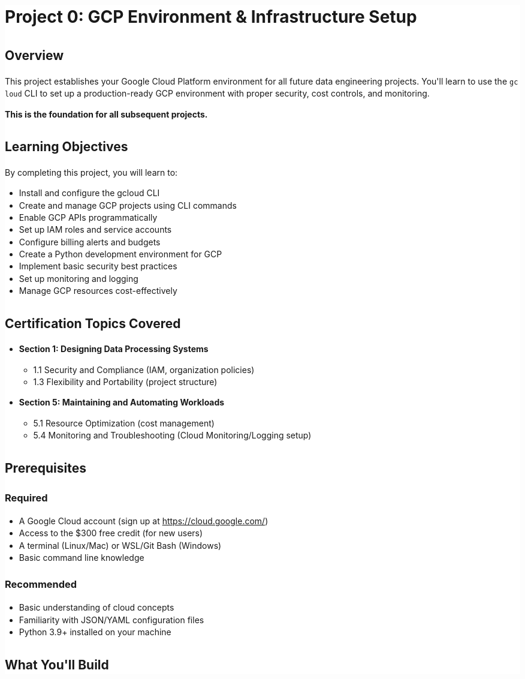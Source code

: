 # Project 0: GCP Environment & Infrastructure Setup

## Overview

This project establishes your Google Cloud Platform environment for all future data engineering projects. You'll learn to use the `gcloud` CLI to set up a production-ready GCP environment with proper security, cost controls, and monitoring.

**This is the foundation for all subsequent projects.**

## Learning Objectives

By completing this project, you will learn to:

- Install and configure the gcloud CLI
- Create and manage GCP projects using CLI commands
- Enable GCP APIs programmatically
- Set up IAM roles and service accounts
- Configure billing alerts and budgets
- Create a Python development environment for GCP
- Implement basic security best practices
- Set up monitoring and logging
- Manage GCP resources cost-effectively

## Certification Topics Covered

- **Section 1: Designing Data Processing Systems**
  - 1.1 Security and Compliance (IAM, organization policies)
  - 1.3 Flexibility and Portability (project structure)

- **Section 5: Maintaining and Automating Workloads**
  - 5.1 Resource Optimization (cost management)
  - 5.4 Monitoring and Troubleshooting (Cloud Monitoring/Logging setup)

## Prerequisites

### Required
- A Google Cloud account (sign up at https://cloud.google.com/)
- Access to the $300 free credit (for new users)
- A terminal (Linux/Mac) or WSL/Git Bash (Windows)
- Basic command line knowledge

### Recommended
- Basic understanding of cloud concepts
- Familiarity with JSON/YAML configuration files
- Python 3.9+ installed on your machine

## What You'll Build
